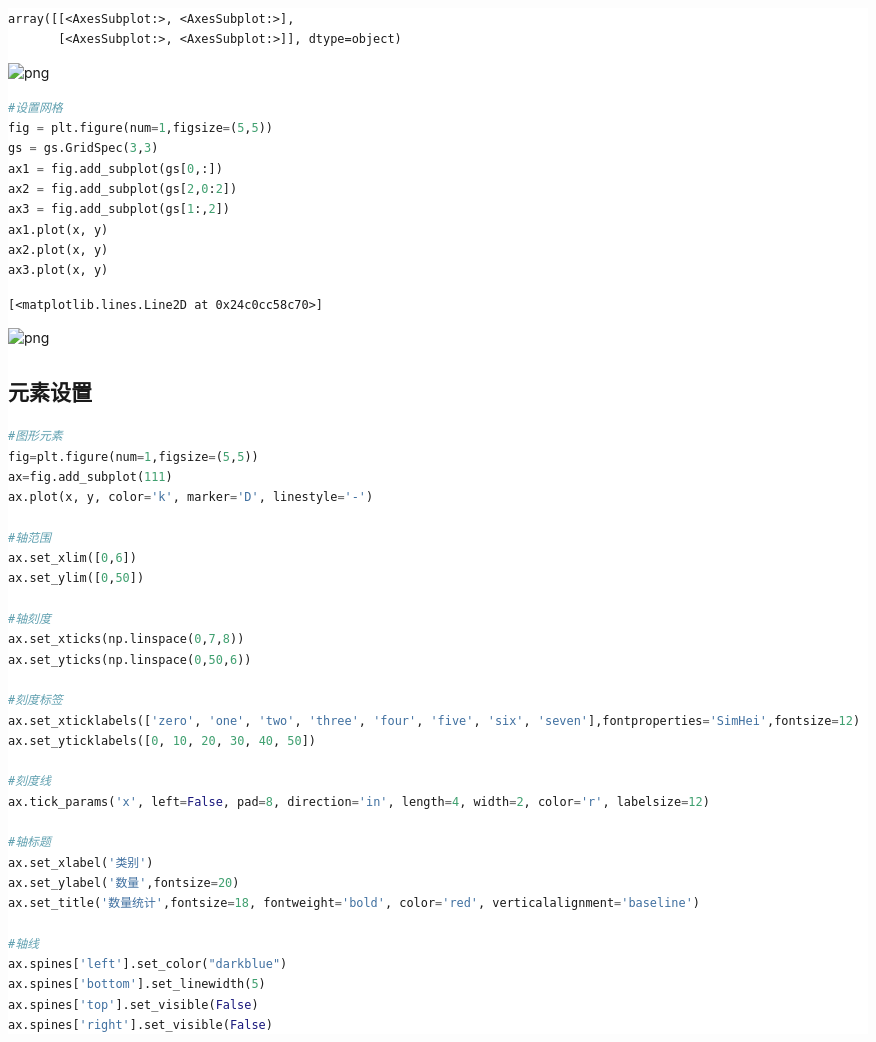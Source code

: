 


    array([[<AxesSubplot:>, <AxesSubplot:>],
           [<AxesSubplot:>, <AxesSubplot:>]], dtype=object)




![png](https://i.loli.net/2021/08/28/OvEwQ1lUFzpGKcA.png)
    



```python
#设置网格
fig = plt.figure(num=1,figsize=(5,5))
gs = gs.GridSpec(3,3)
ax1 = fig.add_subplot(gs[0,:])
ax2 = fig.add_subplot(gs[2,0:2])
ax3 = fig.add_subplot(gs[1:,2])
ax1.plot(x, y)
ax2.plot(x, y)
ax3.plot(x, y)
```




    [<matplotlib.lines.Line2D at 0x24c0cc58c70>]




![png](https://i.loli.net/2021/08/28/6rUDGNxiCJbnfsS.png)
    


## 元素设置


```python
#图形元素
fig=plt.figure(num=1,figsize=(5,5))
ax=fig.add_subplot(111)
ax.plot(x, y, color='k', marker='D', linestyle='-')

#轴范围
ax.set_xlim([0,6])
ax.set_ylim([0,50])

#轴刻度
ax.set_xticks(np.linspace(0,7,8))
ax.set_yticks(np.linspace(0,50,6))

#刻度标签
ax.set_xticklabels(['zero', 'one', 'two', 'three', 'four', 'five', 'six', 'seven'],fontproperties='SimHei',fontsize=12)
ax.set_yticklabels([0, 10, 20, 30, 40, 50])

#刻度线
ax.tick_params('x', left=False, pad=8, direction='in', length=4, width=2, color='r', labelsize=12)

#轴标题
ax.set_xlabel('类别')
ax.set_ylabel('数量',fontsize=20)
ax.set_title('数量统计',fontsize=18, fontweight='bold', color='red', verticalalignment='baseline')

#轴线
ax.spines['left'].set_color("darkblue")
ax.spines['bottom'].set_linewidth(5)
ax.spines['top'].set_visible(False)
ax.spines['right'].set_visible(False)
```